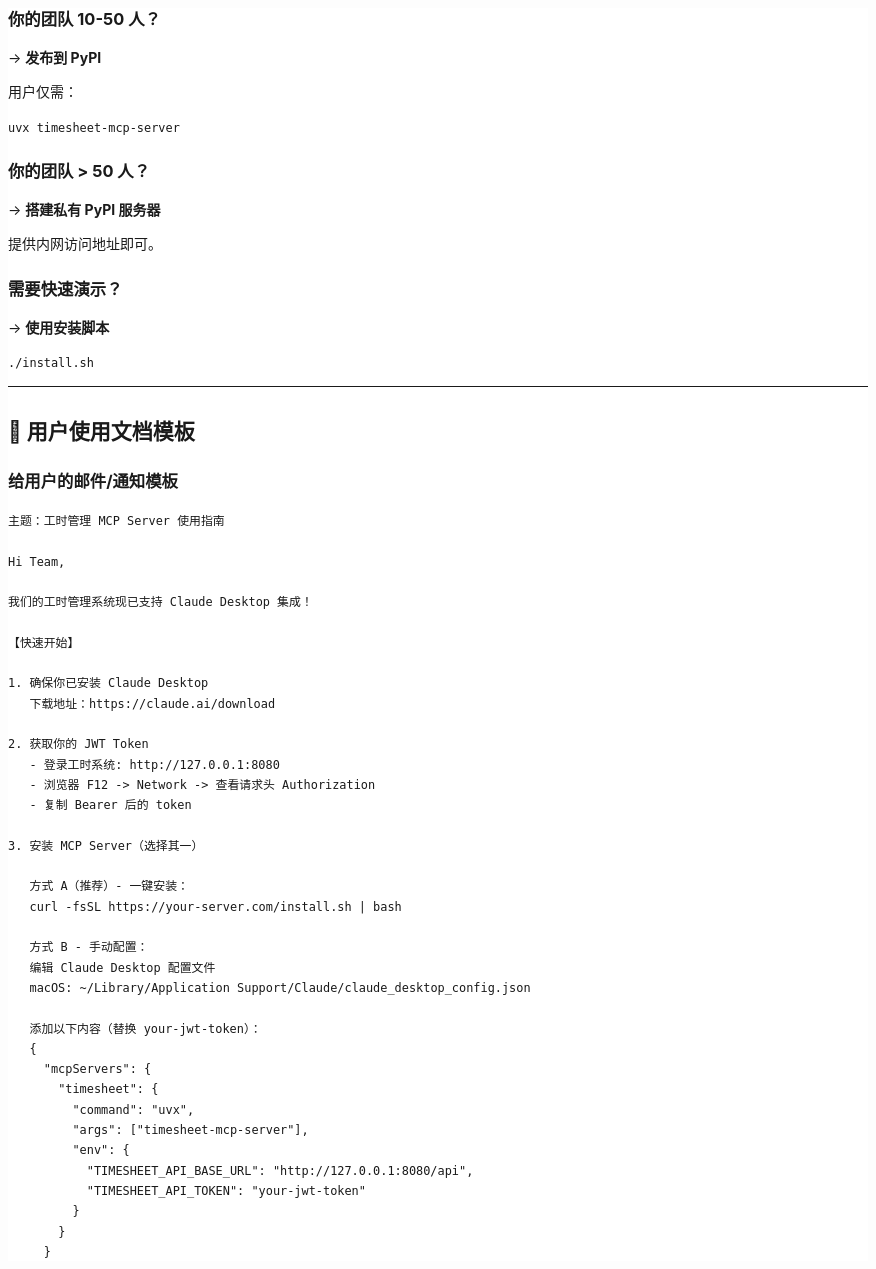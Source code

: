 ### 你的团队 10-50 人？
→ **发布到 PyPI**

用户仅需：
```bash
uvx timesheet-mcp-server
```

### 你的团队 > 50 人？
→ **搭建私有 PyPI 服务器**

提供内网访问地址即可。

### 需要快速演示？
→ **使用安装脚本**

```bash
./install.sh
```

---

## 📝 用户使用文档模板

### 给用户的邮件/通知模板

```
主题：工时管理 MCP Server 使用指南

Hi Team,

我们的工时管理系统现已支持 Claude Desktop 集成！

【快速开始】

1. 确保你已安装 Claude Desktop
   下载地址：https://claude.ai/download

2. 获取你的 JWT Token
   - 登录工时系统: http://127.0.0.1:8080
   - 浏览器 F12 -> Network -> 查看请求头 Authorization
   - 复制 Bearer 后的 token

3. 安装 MCP Server（选择其一）

   方式 A（推荐）- 一键安装：
   curl -fsSL https://your-server.com/install.sh | bash

   方式 B - 手动配置：
   编辑 Claude Desktop 配置文件
   macOS: ~/Library/Application Support/Claude/claude_desktop_config.json

   添加以下内容（替换 your-jwt-token）：
   {
     "mcpServers": {
       "timesheet": {
         "command": "uvx",
         "args": ["timesheet-mcp-server"],
         "env": {
           "TIMESHEET_API_BASE_URL": "http://127.0.0.1:8080/api",
           "TIMESHEET_API_TOKEN": "your-jwt-token"
         }
       }
     }
```